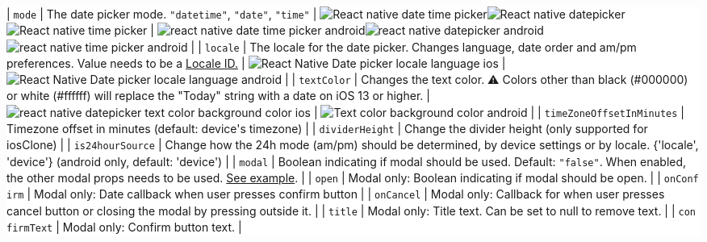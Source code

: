 | `mode`                    | The date picker mode. `"datetime"`, `"date"`, `"time"`                                                                                                                                                                                                                                                                | <img src="docs/datetime-mode-ios.png" alt="React native date time picker" height="120px" /><img src="docs/date-mode-ios.png" alt="React native datepicker" height="120px" /><img src="docs/time-mode-ios.png" alt="React native time picker" height="120px" /> | <img src="docs/datetime-mode-android.png" alt="react native date time picker android" height="120px" /><img src="docs/date-mode-android.png" alt="react native datepicker android" height="120px" /><img src="docs/time-mode-android.png" alt="react native time picker android" height="120px" /> |
| `locale`                  | The locale for the date picker. Changes language, date order and am/pm preferences. Value needs to be a <a title="react native datepicker locale id" href="https://developer.apple.com/library/content/documentation/MacOSX/Conceptual/BPInternational/LanguageandLocaleIDs/LanguageandLocaleIDs.html">Locale ID.</a> | <img src="docs/locale-ios.png" alt="React Native Date picker locale language ios" height="120px" />                                                                                                                                                            | <img src="docs/locale-android.png" alt="React Native Date picker locale language android" height="120px" />                                                                                                                                                                                        |
| `textColor`               | Changes the text color. ⚠ Colors other than black (#000000) or white (#ffffff) will replace the "Today" string with a date on iOS 13 or higher.                                                                                                                                                                       | <img src="docs/colors-ios.png" alt="react native datepicker text color background color ios" height="120px" />                                                                                                                                                 | <img src="docs/colors-android.png" alt="Text color background color android" height="120px" />                                                                                                                                                                                                     |
| `timeZoneOffsetInMinutes` | Timezone offset in minutes (default: device's timezone)                                                                                                                                                                                                                                                               |
| `dividerHeight`           | Change the divider height (only supported for iosClone)                                                                                                                                                                                                                                                               |
| `is24hourSource`          | Change how the 24h mode (am/pm) should be determined, by device settings or by locale. {'locale', 'device'} (android only, default: 'device')                                                                                                                                                                         |
| `modal`                   | Boolean indicating if modal should be used. Default: `"false"`. When enabled, the other modal props needs to be used. <a href="#modal">See example</a>.                                                                                                                                                               |
| `open`                    | Modal only: Boolean indicating if modal should be open.                                                                                                                                                                                                                                                               |
| `onConfirm`               | Modal only: Date callback when user presses confirm button                                                                                                                                                                                                                                                            |
| `onCancel`                | Modal only: Callback for when user presses cancel button or closing the modal by pressing outside it.                                                                                                                                                                                                                 |
| `title`                   | Modal only: Title text. Can be set to null to remove text.                                                                                                                                                                                                                                                            |
| `confirmText`             | Modal only: Confirm button text.                                                                                                                                                                                                                                                                                      |